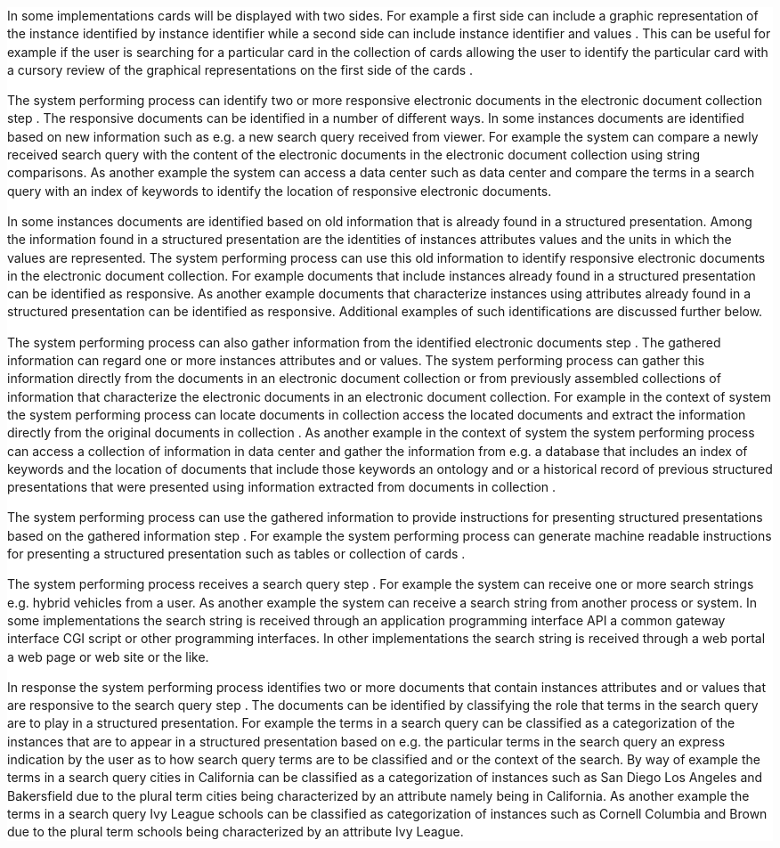 In some implementations cards will be displayed with two sides. For example a first side can include a graphic representation of the instance identified by instance identifier while a second side can include instance identifier and values . This can be useful for example if the user is searching for a particular card in the collection of cards allowing the user to identify the particular card with a cursory review of the graphical representations on the first side of the cards .

The system performing process can identify two or more responsive electronic documents in the electronic document collection step . The responsive documents can be identified in a number of different ways. In some instances documents are identified based on new information such as e.g. a new search query received from viewer. For example the system can compare a newly received search query with the content of the electronic documents in the electronic document collection using string comparisons. As another example the system can access a data center such as data center and compare the terms in a search query with an index of keywords to identify the location of responsive electronic documents.

In some instances documents are identified based on old information that is already found in a structured presentation. Among the information found in a structured presentation are the identities of instances attributes values and the units in which the values are represented. The system performing process can use this old information to identify responsive electronic documents in the electronic document collection. For example documents that include instances already found in a structured presentation can be identified as responsive. As another example documents that characterize instances using attributes already found in a structured presentation can be identified as responsive. Additional examples of such identifications are discussed further below.

The system performing process can also gather information from the identified electronic documents step . The gathered information can regard one or more instances attributes and or values. The system performing process can gather this information directly from the documents in an electronic document collection or from previously assembled collections of information that characterize the electronic documents in an electronic document collection. For example in the context of system the system performing process can locate documents in collection access the located documents and extract the information directly from the original documents in collection . As another example in the context of system the system performing process can access a collection of information in data center and gather the information from e.g. a database that includes an index of keywords and the location of documents that include those keywords an ontology and or a historical record of previous structured presentations that were presented using information extracted from documents in collection .

The system performing process can use the gathered information to provide instructions for presenting structured presentations based on the gathered information step . For example the system performing process can generate machine readable instructions for presenting a structured presentation such as tables or collection of cards .

The system performing process receives a search query step . For example the system can receive one or more search strings e.g. hybrid vehicles from a user. As another example the system can receive a search string from another process or system. In some implementations the search string is received through an application programming interface API a common gateway interface CGI script or other programming interfaces. In other implementations the search string is received through a web portal a web page or web site or the like.

In response the system performing process identifies two or more documents that contain instances attributes and or values that are responsive to the search query step . The documents can be identified by classifying the role that terms in the search query are to play in a structured presentation. For example the terms in a search query can be classified as a categorization of the instances that are to appear in a structured presentation based on e.g. the particular terms in the search query an express indication by the user as to how search query terms are to be classified and or the context of the search. By way of example the terms in a search query cities in California can be classified as a categorization of instances such as San Diego Los Angeles and Bakersfield due to the plural term cities being characterized by an attribute namely being in California. As another example the terms in a search query Ivy League schools can be classified as categorization of instances such as Cornell Columbia and Brown due to the plural term schools being characterized by an attribute Ivy League. 
